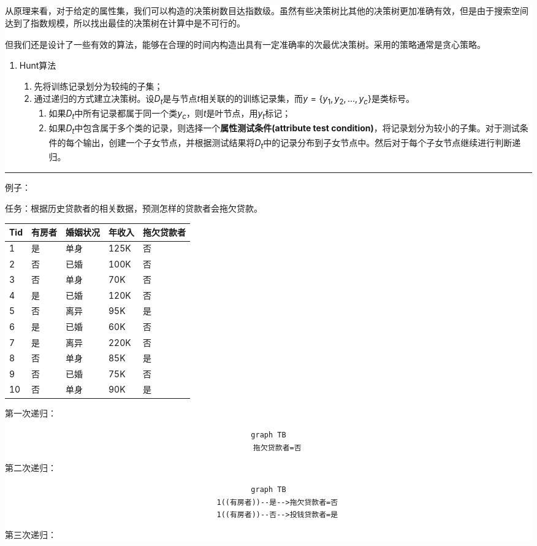 从原理来看，对于给定的属性集，我们可以构造的决策树数目达指数级。虽然有些决策树比其他的决策树更加准确有效，但是由于搜索空间达到了指数规模，所以找出最佳的决策树在计算中是不可行的。

但我们还是设计了一些有效的算法，能够在合理的时间内构造出具有一定准确率的次最优决策树。采用的策略通常是贪心策略。

1. Hunt算法

	1. 先将训练记录划分为较纯的子集；
	2. 通过递归的方式建立决策树。设$D_t$是与节点$t$相关联的的训练记录集，而$y=\{y_1,y_2,...,y_c\}$是类标号。
		1. 如果$D_t$中所有记录都属于同一个类$y_c$，则$t$是叶节点，用$y_t$标记；
		2. 如果$D_t$中包含属于多个类的记录，则选择一个**属性测试条件(attribute test condition)**，将记录划分为较小的子集。对于测试条件的每个输出，创建一个子女节点，并根据测试结果将$D_t$中的记录分布到子女节点中。然后对于每个子女节点继续进行判断递归。

------
例子：

任务：根据历史贷款者的相关数据，预测怎样的贷款者会拖欠贷款。

|Tid|有房者|婚姻状况|年收入|拖欠贷款者|
|---|------|--------|------|----------|
|1|是|单身|125K|否|
|2|否|已婚|100K|否|
|3|否|单身|70K|否|
|4|是|已婚|120K|否|
|5|否|离异|95K|是|
|6|是|已婚|60K|否|
|7|是|离异|220K|否|
|8|否|单身|85K|是|
|9|否|已婚|75K|否|
|10|否|单身|90K|是|

第一次递归：
<center>

```mermaid
graph TB
	拖欠贷款者=否
```
</center>

第二次递归：
<center>

```mermaid
graph TB
	1((有房者))--是-->拖欠贷款者=否
	1((有房者))--否-->投钱贷款者=是
```
</center>

第三次递归：
<center>
